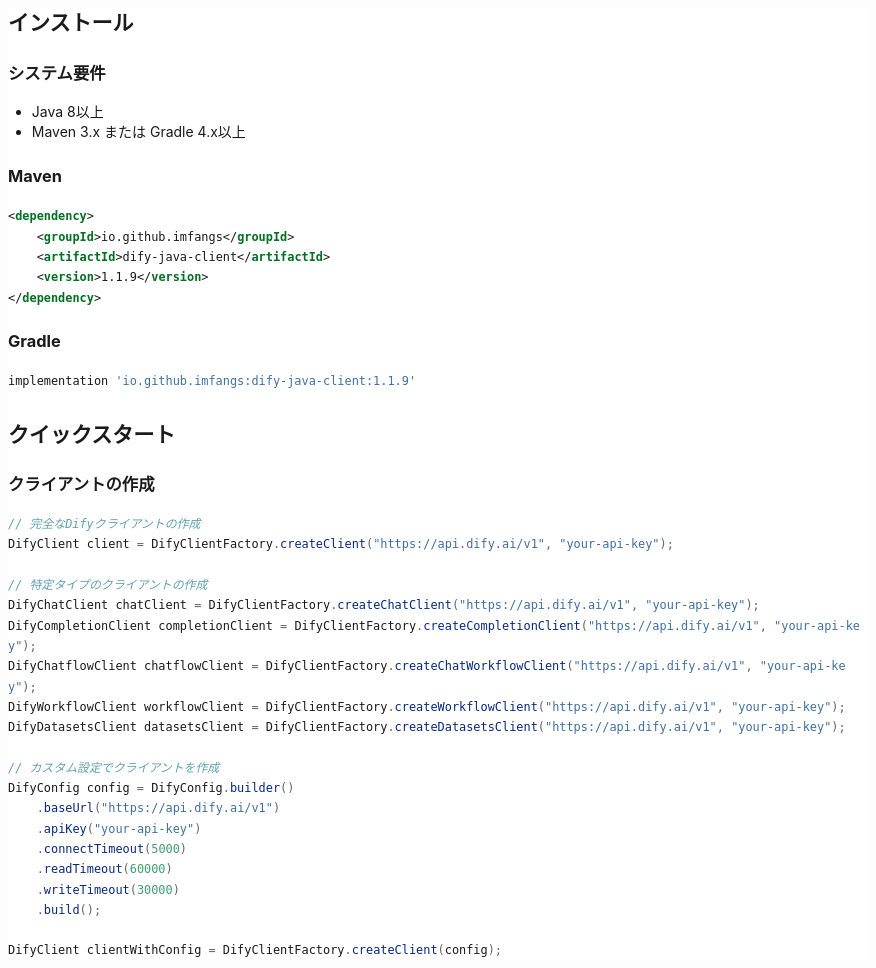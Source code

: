 ## インストール

### システム要件

- Java 8以上
- Maven 3.x または Gradle 4.x以上

### Maven

```xml
<dependency>
    <groupId>io.github.imfangs</groupId>
    <artifactId>dify-java-client</artifactId>
    <version>1.1.9</version>
</dependency>
```

### Gradle

```groovy
implementation 'io.github.imfangs:dify-java-client:1.1.9'
```

## クイックスタート

### クライアントの作成

```java
// 完全なDifyクライアントの作成
DifyClient client = DifyClientFactory.createClient("https://api.dify.ai/v1", "your-api-key");

// 特定タイプのクライアントの作成
DifyChatClient chatClient = DifyClientFactory.createChatClient("https://api.dify.ai/v1", "your-api-key");
DifyCompletionClient completionClient = DifyClientFactory.createCompletionClient("https://api.dify.ai/v1", "your-api-key");
DifyChatflowClient chatflowClient = DifyClientFactory.createChatWorkflowClient("https://api.dify.ai/v1", "your-api-key");
DifyWorkflowClient workflowClient = DifyClientFactory.createWorkflowClient("https://api.dify.ai/v1", "your-api-key");
DifyDatasetsClient datasetsClient = DifyClientFactory.createDatasetsClient("https://api.dify.ai/v1", "your-api-key");

// カスタム設定でクライアントを作成
DifyConfig config = DifyConfig.builder()
    .baseUrl("https://api.dify.ai/v1")
    .apiKey("your-api-key")
    .connectTimeout(5000)
    .readTimeout(60000)
    .writeTimeout(30000)
    .build();

DifyClient clientWithConfig = DifyClientFactory.createClient(config);
```
